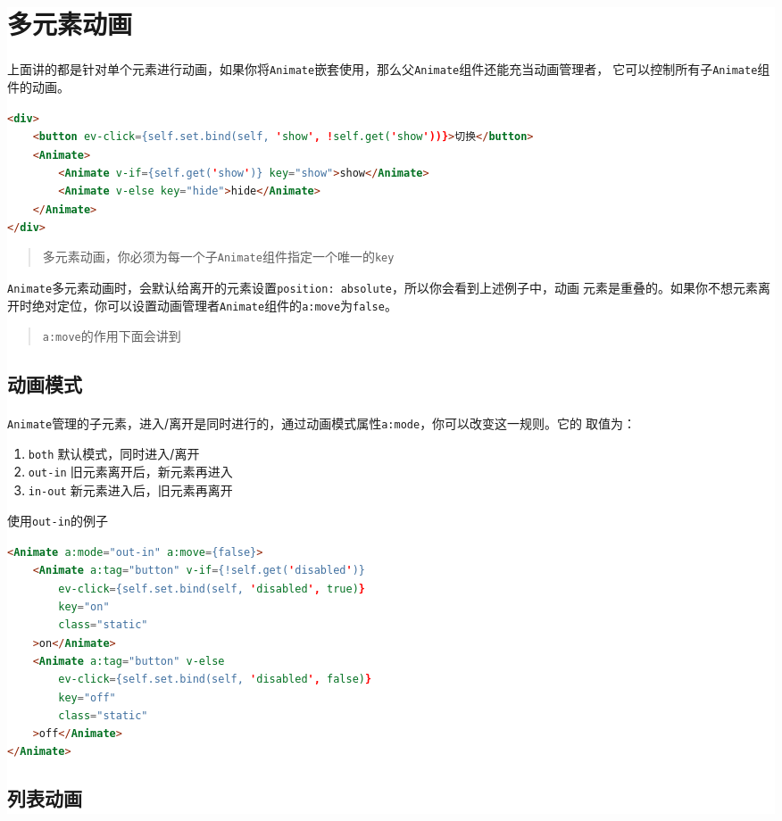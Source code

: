
<div class="output"><div id="app"></div></div>

# 多元素动画

上面讲的都是针对单个元素进行动画，如果你将`Animate`嵌套使用，那么父`Animate`组件还能充当动画管理者，
它可以控制所有子`Animate`组件的动画。

```html
<div>
    <button ev-click={self.set.bind(self, 'show', !self.get('show'))}>切换</button>
    <Animate>
        <Animate v-if={self.get('show')} key="show">show</Animate>
        <Animate v-else key="hide">hide</Animate>
    </Animate>
</div>
```


> 多元素动画，你必须为每一个子`Animate`组件指定一个唯一的`key`

`Animate`多元素动画时，会默认给离开的元素设置`position: absolute`，所以你会看到上述例子中，动画
元素是重叠的。如果你不想元素离开时绝对定位，你可以设置动画管理者`Animate`组件的`a:move`为`false`。

> `a:move`的作用下面会讲到

## 动画模式

`Animate`管理的子元素，进入/离开是同时进行的，通过动画模式属性`a:mode`，你可以改变这一规则。它的
取值为：

1. `both` 默认模式，同时进入/离开
2. `out-in` 旧元素离开后，新元素再进入
3. `in-out` 新元素进入后，旧元素再离开

使用`out-in`的例子

```html
<Animate a:mode="out-in" a:move={false}>
    <Animate a:tag="button" v-if={!self.get('disabled')}
        ev-click={self.set.bind(self, 'disabled', true)}
        key="on"
        class="static"
    >on</Animate>
    <Animate a:tag="button" v-else
        ev-click={self.set.bind(self, 'disabled', false)}
        key="off"
        class="static"
    >off</Animate>
</Animate>
```


## 列表动画
